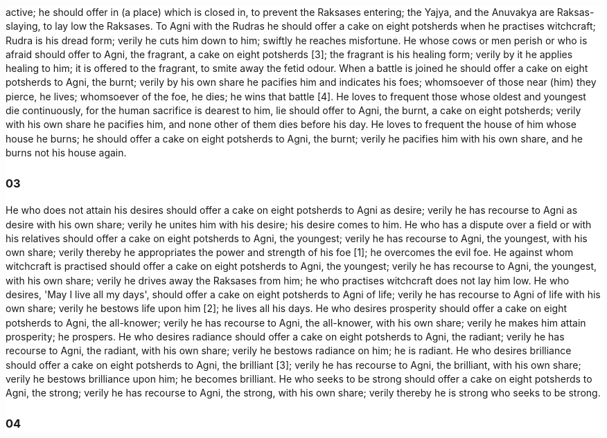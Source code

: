 active; he should offer in (a place) which is closed in, to prevent the Raksases entering; the Yajya, and the Anuvakya are Raksas-slaying, to lay low the Raksases. To Agni with the Rudras he should offer a cake on eight potsherds when he practises witchcraft; Rudra is his dread form; verily he cuts him down to him; swiftly he reaches misfortune. He whose cows or men perish or who is afraid should offer to Agni, the fragrant, a cake on eight potsherds [3]; the fragrant is his healing form; verily by it he applies healing to him; it is offered to the fragrant, to smite away the fetid odour. When a battle is joined he should offer a cake on eight potsherds to Agni, the burnt; verily by his own share he pacifies him and indicates his foes; whomsoever of those near (him) they pierce, he lives; whomsoever of the foe, he dies; he wins that battle [4]. He loves to frequent those whose oldest and youngest die continuously, for the human sacrifice is dearest to him, lie should offer to Agni, the burnt, a cake on eight potsherds; verily with his own share he pacifies him, and none other of them dies before his day. He loves to frequent the house of him whose house he burns; he should offer a cake on eight potsherds to Agni, the burnt; verily he pacifies him with his own share, and he burns not his house again.
### 03
He who does not attain his desires should offer a cake on eight potsherds to Agni as desire; verily he has recourse to Agni as desire with his own share; verily he unites him with his desire; his desire comes to him. He who has a dispute over a field or with his relatives should offer a cake on eight potsherds to Agni, the youngest; verily he has recourse to Agni, the youngest, with his own share; verily thereby he appropriates the power and strength of his foe [1]; he overcomes the evil foe. He against whom witchcraft is practised should offer a cake on eight potsherds to Agni, the youngest; verily he has recourse to Agni, the youngest, with his own share; verily he drives away the Raksases from him; he who practises witchcraft does not lay him low. He who desires, 'May I live all my days', should offer a cake on eight potsherds to Agni of life; verily he has recourse to Agni of life with his own share; verily he bestows life upon him [2]; he lives all his days. He who desires prosperity should offer a cake on eight potsherds to Agni, the all-knower; verily he has recourse to Agni, the all-knower, with his own share; verily he makes him attain prosperity; he prospers. He who desires radiance should offer a cake on eight potsherds to Agni, the radiant; verily he has recourse to Agni, the radiant, with his own share; verily he bestows radiance on him; he is radiant. He who desires brilliance should offer a cake on eight potsherds to Agni, the brilliant [3]; verily he has recourse to Agni, the brilliant, with his own share; verily he bestows brilliance upon him; he becomes brilliant. He who seeks to be strong should offer a cake on eight potsherds to Agni, the strong; verily he has recourse to Agni, the strong, with his own share; verily thereby he is strong who seeks to be strong.
### 04